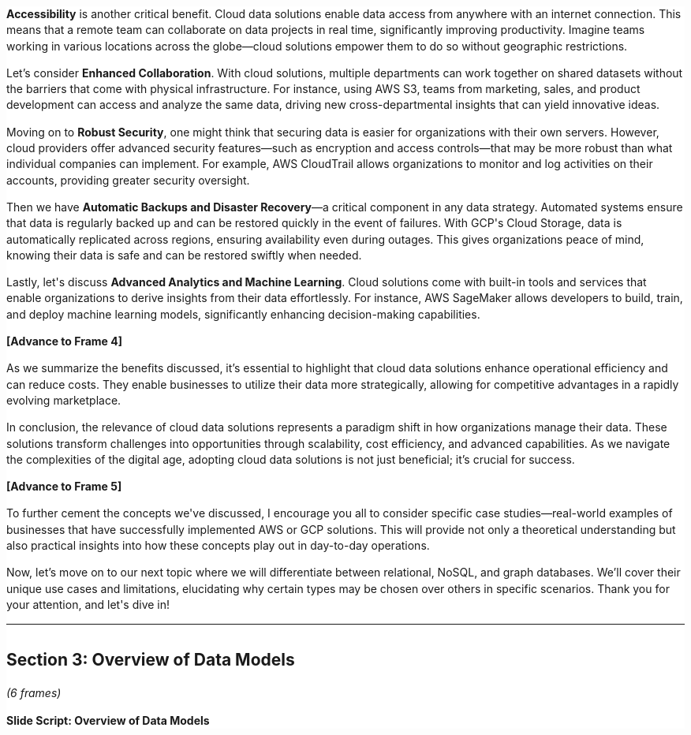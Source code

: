 **Accessibility** is another critical benefit. Cloud data solutions enable data access from anywhere with an internet connection. This means that a remote team can collaborate on data projects in real time, significantly improving productivity. Imagine teams working in various locations across the globe—cloud solutions empower them to do so without geographic restrictions.

Let’s consider **Enhanced Collaboration**. With cloud solutions, multiple departments can work together on shared datasets without the barriers that come with physical infrastructure. For instance, using AWS S3, teams from marketing, sales, and product development can access and analyze the same data, driving new cross-departmental insights that can yield innovative ideas.

Moving on to **Robust Security**, one might think that securing data is easier for organizations with their own servers. However, cloud providers offer advanced security features—such as encryption and access controls—that may be more robust than what individual companies can implement. For example, AWS CloudTrail allows organizations to monitor and log activities on their accounts, providing greater security oversight.

Then we have **Automatic Backups and Disaster Recovery**—a critical component in any data strategy. Automated systems ensure that data is regularly backed up and can be restored quickly in the event of failures. With GCP's Cloud Storage, data is automatically replicated across regions, ensuring availability even during outages. This gives organizations peace of mind, knowing their data is safe and can be restored swiftly when needed.

Lastly, let's discuss **Advanced Analytics and Machine Learning**. Cloud solutions come with built-in tools and services that enable organizations to derive insights from their data effortlessly. For instance, AWS SageMaker allows developers to build, train, and deploy machine learning models, significantly enhancing decision-making capabilities.

**[Advance to Frame 4]**

As we summarize the benefits discussed, it’s essential to highlight that cloud data solutions enhance operational efficiency and can reduce costs. They enable businesses to utilize their data more strategically, allowing for competitive advantages in a rapidly evolving marketplace.

In conclusion, the relevance of cloud data solutions represents a paradigm shift in how organizations manage their data. These solutions transform challenges into opportunities through scalability, cost efficiency, and advanced capabilities. As we navigate the complexities of the digital age, adopting cloud data solutions is not just beneficial; it’s crucial for success.

**[Advance to Frame 5]**

To further cement the concepts we've discussed, I encourage you all to consider specific case studies—real-world examples of businesses that have successfully implemented AWS or GCP solutions. This will provide not only a theoretical understanding but also practical insights into how these concepts play out in day-to-day operations. 

Now, let’s move on to our next topic where we will differentiate between relational, NoSQL, and graph databases. We’ll cover their unique use cases and limitations, elucidating why certain types may be chosen over others in specific scenarios. Thank you for your attention, and let's dive in!



---

## Section 3: Overview of Data Models
*(6 frames)*

**Slide Script: Overview of Data Models**
